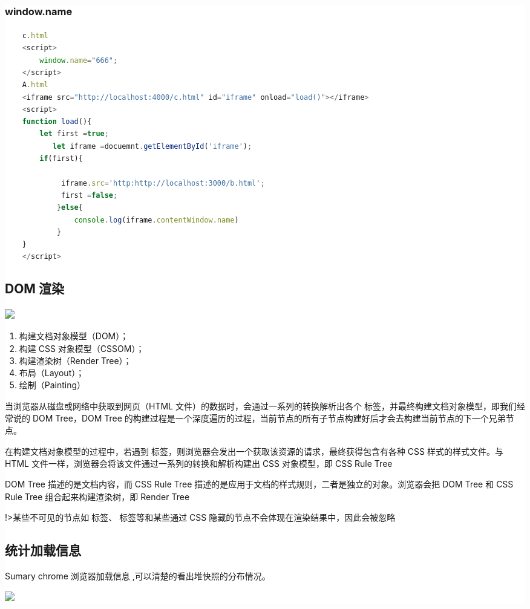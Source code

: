 ```javascript
```

### window.name

```javascript
    c.html
    <script>
        window.name="666";
    </script>
    A.html
    <iframe src="http://localhost:4000/c.html" id="iframe" onload="load()"></iframe>
    <script>
    function load(){
        let first =true;
           let iframe =docuemnt.getElementById('iframe');
        if(first){

             iframe.src='http:http://localhost:3000/b.html';
             first =false;
            }else{
                console.log(iframe.contentWindow.name)
            }
    }
    </script>
```

## DOM 渲染

![](./img/brower01.jpeg)

1.  构建文档对象模型（DOM）；
2.  构建 CSS 对象模型（CSSOM）；
3.  构建渲染树（Render Tree）；
4.  布局（Layout）；
5.  绘制（Painting）

当浏览器从磁盘或网络中获取到网页（HTML 文件）的数据时，会通过一系列的转换解析出各个 标签，并最终构建文档对象模型，即我们经常说的 DOM Tree，DOM Tree 的构建过程是一个深度遍历的过程，当前节点的所有子节点构建好后才会去构建当前节点的下一个兄弟节点。

在构建文档对象模型的过程中，若遇到 标签，则浏览器会发出一个获取该资源的请求，最终获得包含有各种 CSS 样式的样式文件。与 HTML 文件一样，浏览器会将该文件通过一系列的转换和解析构建出 CSS 对象模型，即 CSS Rule Tree

DOM Tree 描述的是文档内容，而 CSS Rule Tree 描述的是应用于文档的样式规则，二者是独立的对象。浏览器会把 DOM Tree 和 CSS Rule Tree 组合起来构建渲染树，即 Render Tree

!>某些不可见的节点如 标签、 标签等和某些通过 CSS 隐藏的节点不会体现在渲染结果中，因此会被忽略

## 统计加载信息

Sumary chrome 浏览器加载信息 ,可以清楚的看出堆快照的分布情况。

![](./img/brower03.png)
